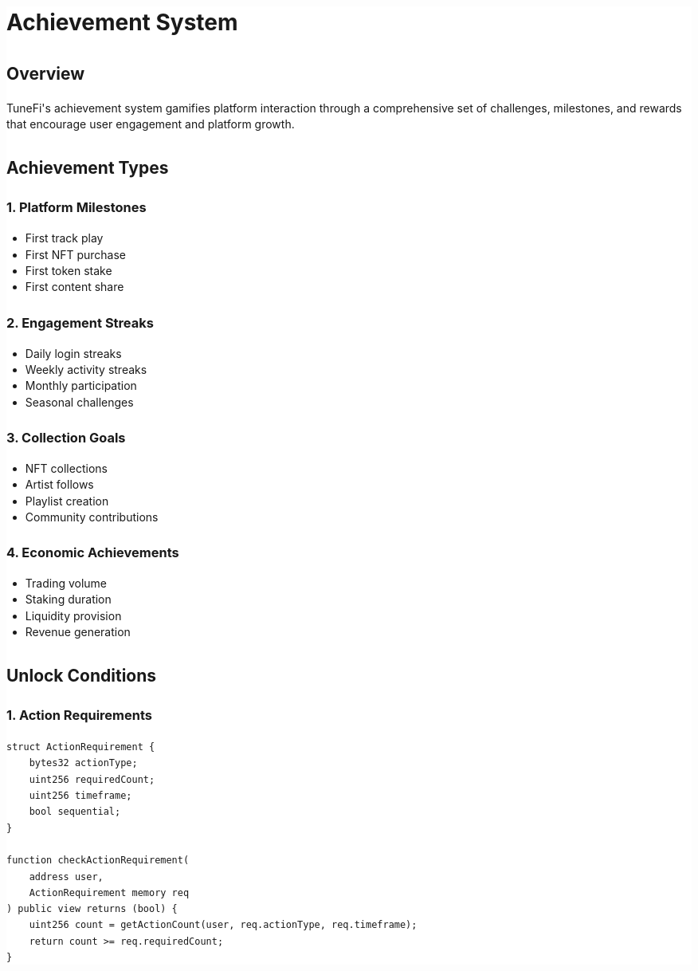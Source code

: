 # Achievement System

## Overview
TuneFi's achievement system gamifies platform interaction through a comprehensive set of challenges, milestones, and rewards that encourage user engagement and platform growth.

## Achievement Types

### 1. Platform Milestones
- First track play
- First NFT purchase
- First token stake
- First content share

### 2. Engagement Streaks
- Daily login streaks
- Weekly activity streaks
- Monthly participation
- Seasonal challenges

### 3. Collection Goals
- NFT collections
- Artist follows
- Playlist creation
- Community contributions

### 4. Economic Achievements
- Trading volume
- Staking duration
- Liquidity provision
- Revenue generation

## Unlock Conditions

### 1. Action Requirements
```solidity
struct ActionRequirement {
    bytes32 actionType;
    uint256 requiredCount;
    uint256 timeframe;
    bool sequential;
}

function checkActionRequirement(
    address user,
    ActionRequirement memory req
) public view returns (bool) {
    uint256 count = getActionCount(user, req.actionType, req.timeframe);
    return count >= req.requiredCount;
}
```
